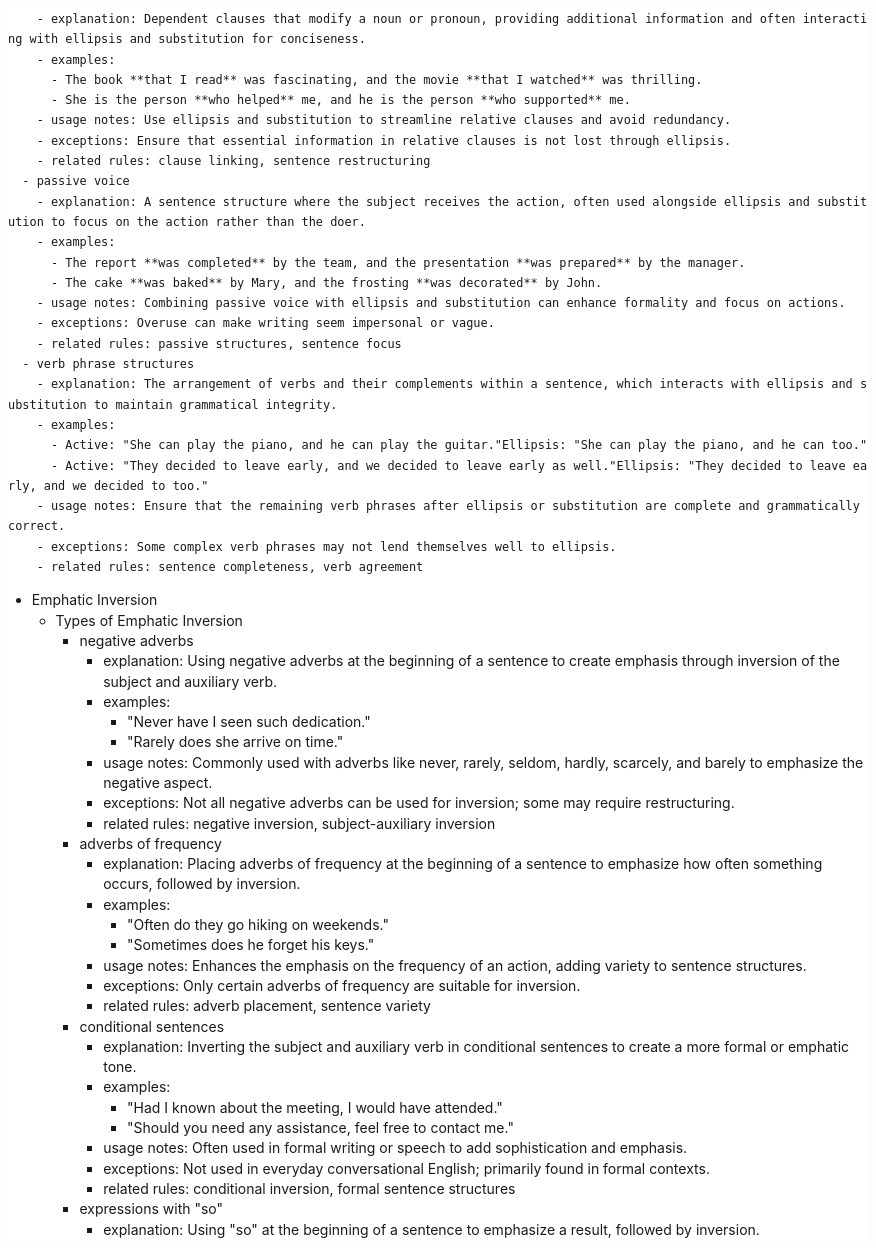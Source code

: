         - explanation: Dependent clauses that modify a noun or pronoun, providing additional information and often interacting with ellipsis and substitution for conciseness.
        - examples:
          - The book **that I read** was fascinating, and the movie **that I watched** was thrilling.
          - She is the person **who helped** me, and he is the person **who supported** me.
        - usage notes: Use ellipsis and substitution to streamline relative clauses and avoid redundancy.
        - exceptions: Ensure that essential information in relative clauses is not lost through ellipsis.
        - related rules: clause linking, sentence restructuring
      - passive voice
        - explanation: A sentence structure where the subject receives the action, often used alongside ellipsis and substitution to focus on the action rather than the doer.
        - examples:
          - The report **was completed** by the team, and the presentation **was prepared** by the manager.
          - The cake **was baked** by Mary, and the frosting **was decorated** by John.
        - usage notes: Combining passive voice with ellipsis and substitution can enhance formality and focus on actions.
        - exceptions: Overuse can make writing seem impersonal or vague.
        - related rules: passive structures, sentence focus
      - verb phrase structures
        - explanation: The arrangement of verbs and their complements within a sentence, which interacts with ellipsis and substitution to maintain grammatical integrity.
        - examples:
          - Active: "She can play the piano, and he can play the guitar."Ellipsis: "She can play the piano, and he can too."
          - Active: "They decided to leave early, and we decided to leave early as well."Ellipsis: "They decided to leave early, and we decided to too."
        - usage notes: Ensure that the remaining verb phrases after ellipsis or substitution are complete and grammatically correct.
        - exceptions: Some complex verb phrases may not lend themselves well to ellipsis.
        - related rules: sentence completeness, verb agreement
  - Emphatic Inversion
    - Types of Emphatic Inversion
      - negative adverbs
        - explanation: Using negative adverbs at the beginning of a sentence to create emphasis through inversion of the subject and auxiliary verb.
        - examples:
          - "Never have I seen such dedication."
          - "Rarely does she arrive on time."
        - usage notes: Commonly used with adverbs like never, rarely, seldom, hardly, scarcely, and barely to emphasize the negative aspect.
        - exceptions: Not all negative adverbs can be used for inversion; some may require restructuring.
        - related rules: negative inversion, subject-auxiliary inversion
      - adverbs of frequency
        - explanation: Placing adverbs of frequency at the beginning of a sentence to emphasize how often something occurs, followed by inversion.
        - examples:
          - "Often do they go hiking on weekends."
          - "Sometimes does he forget his keys."
        - usage notes: Enhances the emphasis on the frequency of an action, adding variety to sentence structures.
        - exceptions: Only certain adverbs of frequency are suitable for inversion.
        - related rules: adverb placement, sentence variety
      - conditional sentences
        - explanation: Inverting the subject and auxiliary verb in conditional sentences to create a more formal or emphatic tone.
        - examples:
          - "Had I known about the meeting, I would have attended."
          - "Should you need any assistance, feel free to contact me."
        - usage notes: Often used in formal writing or speech to add sophistication and emphasis.
        - exceptions: Not used in everyday conversational English; primarily found in formal contexts.
        - related rules: conditional inversion, formal sentence structures
      - expressions with "so"
        - explanation: Using "so" at the beginning of a sentence to emphasize a result, followed by inversion.